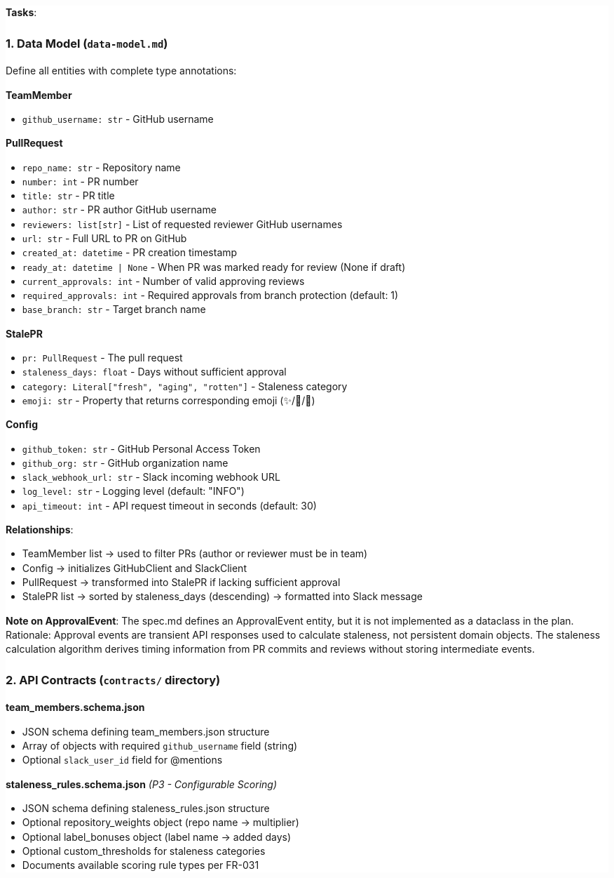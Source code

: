 **Tasks**:

### 1. Data Model (`data-model.md`)

Define all entities with complete type annotations:

**TeamMember**
- `github_username: str` - GitHub username

**PullRequest**
- `repo_name: str` - Repository name
- `number: int` - PR number
- `title: str` - PR title
- `author: str` - PR author GitHub username
- `reviewers: list[str]` - List of requested reviewer GitHub usernames
- `url: str` - Full URL to PR on GitHub
- `created_at: datetime` - PR creation timestamp
- `ready_at: datetime | None` - When PR was marked ready for review (None if draft)
- `current_approvals: int` - Number of valid approving reviews
- `required_approvals: int` - Required approvals from branch protection (default: 1)
- `base_branch: str` - Target branch name

**StalePR**
- `pr: PullRequest` - The pull request
- `staleness_days: float` - Days without sufficient approval
- `category: Literal["fresh", "aging", "rotten"]` - Staleness category
- `emoji: str` - Property that returns corresponding emoji (✨/🧀/🤢)

**Config**
- `github_token: str` - GitHub Personal Access Token
- `github_org: str` - GitHub organization name
- `slack_webhook_url: str` - Slack incoming webhook URL
- `log_level: str` - Logging level (default: "INFO")
- `api_timeout: int` - API request timeout in seconds (default: 30)

**Relationships**:
- TeamMember list → used to filter PRs (author or reviewer must be in team)
- Config → initializes GitHubClient and SlackClient
- PullRequest → transformed into StalePR if lacking sufficient approval
- StalePR list → sorted by staleness_days (descending) → formatted into Slack message

**Note on ApprovalEvent**: The spec.md defines an ApprovalEvent entity, but it is not implemented as a dataclass in the plan. Rationale: Approval events are transient API responses used to calculate staleness, not persistent domain objects. The staleness calculation algorithm derives timing information from PR commits and reviews without storing intermediate events.

### 2. API Contracts (`contracts/` directory)

**team_members.schema.json**
- JSON schema defining team_members.json structure
- Array of objects with required `github_username` field (string)
- Optional `slack_user_id` field for @mentions

**staleness_rules.schema.json** *(P3 - Configurable Scoring)*
- JSON schema defining staleness_rules.json structure
- Optional repository_weights object (repo name → multiplier)
- Optional label_bonuses object (label name → added days)
- Optional custom_thresholds for staleness categories
- Documents available scoring rule types per FR-031

